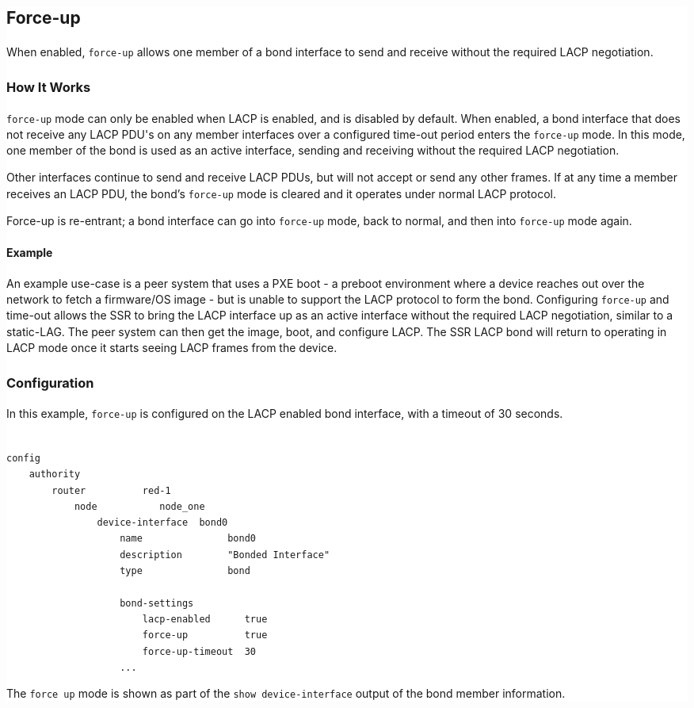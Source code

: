 ## Force-up

When enabled, `force-up` allows one member of a bond interface to send and receive without the required LACP negotiation. 

### How It Works 

`force-up` mode can only be enabled when LACP is enabled, and is disabled by default. When enabled, a bond interface that does not receive any LACP PDU's on any member interfaces over a configured time-out period enters the `force-up` mode. In this mode, one member of the bond is used as an active interface, sending and receiving without the required LACP negotiation.

Other interfaces continue to send and receive LACP PDUs, but will not accept or send any other frames. If at any time a member receives an LACP PDU, the bond’s `force-up` mode is cleared and it operates under normal LACP protocol.

Force-up is re-entrant; a bond interface can go into `force-up` mode, back to normal, and then into `force-up` mode again.  

#### Example

An example use-case is a peer system that uses a PXE boot - a preboot environment where a device reaches out over the network to fetch a firmware/OS image - but is unable to support the LACP protocol to form the bond. Configuring `force-up` and time-out allows the SSR to bring the LACP interface up as an active interface without the required LACP negotiation, similar to a static-LAG. The peer system can then get the image, boot, and configure LACP. The SSR LACP bond will return to operating in LACP mode once it starts seeing LACP frames from the device.

### Configuration

In this example, `force-up` is configured on the LACP enabled bond interface, with a timeout of 30 seconds.

```
 
config 
    authority 
        router          red-1 
            node           node_one           
                device-interface  bond0 
                    name               bond0 
                    description        "Bonded Interface" 
                    type               bond 
       
                    bond-settings       
                        lacp-enabled      true 
                        force-up          true 
                        force-up-timeout  30 
                    ...
```

The `force up` mode is shown as part of the `show device-interface` output of the bond member information.
